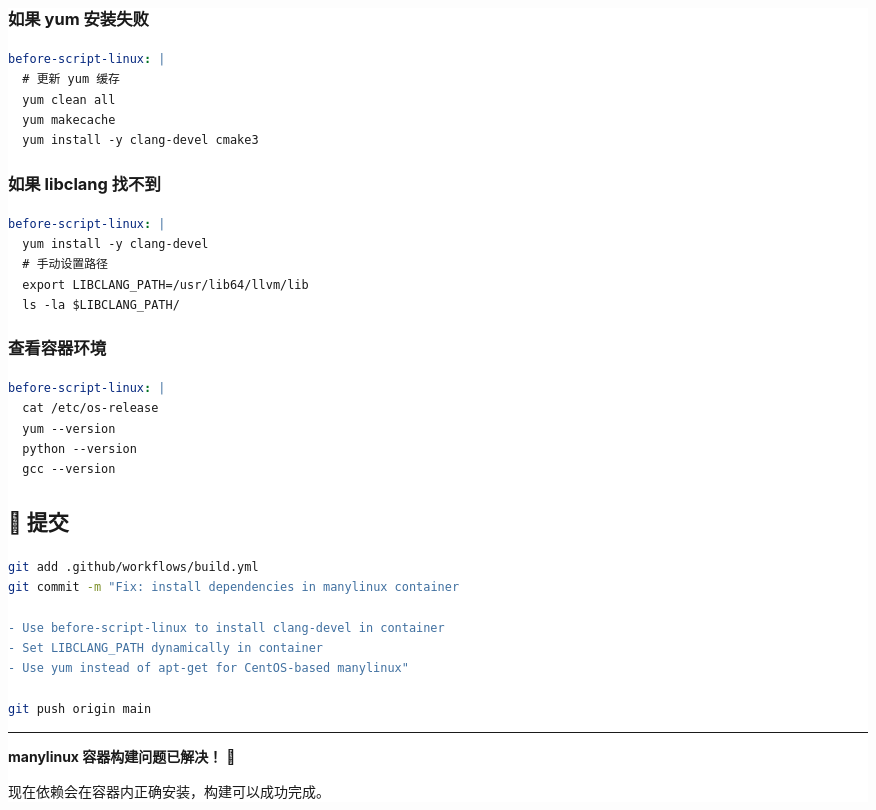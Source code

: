 ### 如果 yum 安装失败

```yaml
before-script-linux: |
  # 更新 yum 缓存
  yum clean all
  yum makecache
  yum install -y clang-devel cmake3
```

### 如果 libclang 找不到

```yaml
before-script-linux: |
  yum install -y clang-devel
  # 手动设置路径
  export LIBCLANG_PATH=/usr/lib64/llvm/lib
  ls -la $LIBCLANG_PATH/
```

### 查看容器环境

```yaml
before-script-linux: |
  cat /etc/os-release
  yum --version
  python --version
  gcc --version
```

## 📝 提交

```bash
git add .github/workflows/build.yml
git commit -m "Fix: install dependencies in manylinux container

- Use before-script-linux to install clang-devel in container
- Set LIBCLANG_PATH dynamically in container
- Use yum instead of apt-get for CentOS-based manylinux"

git push origin main
```

---

**manylinux 容器构建问题已解决！** 🎉

现在依赖会在容器内正确安装，构建可以成功完成。
